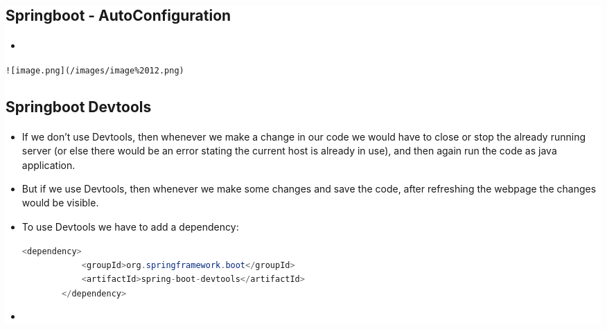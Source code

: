 
## Springboot - AutoConfiguration

- 
    
    ![image.png](/images/image%2012.png)
    

## Springboot Devtools

- If we don’t use Devtools, then whenever we make a change in our code we would have to close or stop the already running server (or else there would be an error stating the current host is already in use), and then again run the code as java application.
- But if we use Devtools, then whenever we make some changes and save the code, after refreshing the webpage the changes would be visible.
- To use Devtools we have to add a dependency:
    
    ```java
    <dependency>
    			<groupId>org.springframework.boot</groupId>
    			<artifactId>spring-boot-devtools</artifactId>
    		</dependency>
    ```
    
- 
    